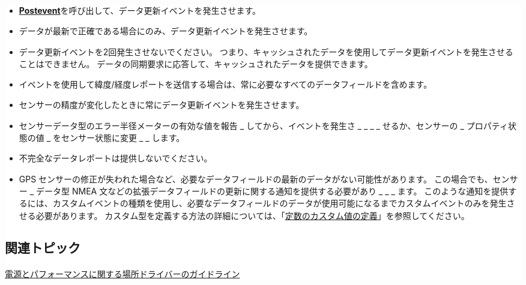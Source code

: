- [**Postevent**](https://docs.microsoft.com/windows-hardware/drivers/ddi/sensorsclassextension/nf-sensorsclassextension-isensorclassextension-postevent)を呼び出して、データ更新イベントを発生させます。

- データが最新で正確である場合にのみ、データ更新イベントを発生させます。

- データ更新イベントを2回発生させないでください。 つまり、キャッシュされたデータを使用してデータ更新イベントを発生させることはできません。 データの同期要求に応答して、キャッシュされたデータを提供できます。

- イベントを使用して緯度/経度レポートを送信する場合は、常に必要なすべてのデータフィールドを含めます。

- センサーの精度が変化したときに常にデータ更新イベントを発生させます。

- センサーデータ型のエラー半径メーターの有効な値を報告 \_ してから、イベントを発生さ \_ \_ \_ \_ せるか、センサーの \_ プロパティ状態の値 \_ をセンサー状態に変更 \_ \_ します。

- 不完全なデータレポートは提供しないでください。

- GPS センサーの修正が失われた場合など、必要なデータフィールドの最新のデータがない可能性があります。 この場合でも、センサー \_ データ型 NMEA 文などの拡張データフィールドの更新に関する通知を提供する必要があり \_ \_ \_ ます。 このような通知を提供するには、カスタムイベントの種類を使用し、必要なデータフィールドのデータが使用可能になるまでカスタムイベントのみを発生させる必要があります。 カスタム型を定義する方法の詳細については、「[定数のカスタム値の定義](https://docs.microsoft.com/windows-hardware/drivers/sensors/defining-custom-values-for-constants)」を参照してください。

## <a name="related-topics"></a>関連トピック

[電源とパフォーマンスに関する場所ドライバーのガイドライン](location-driver-guidelines-for-power-and-performance.md)  
